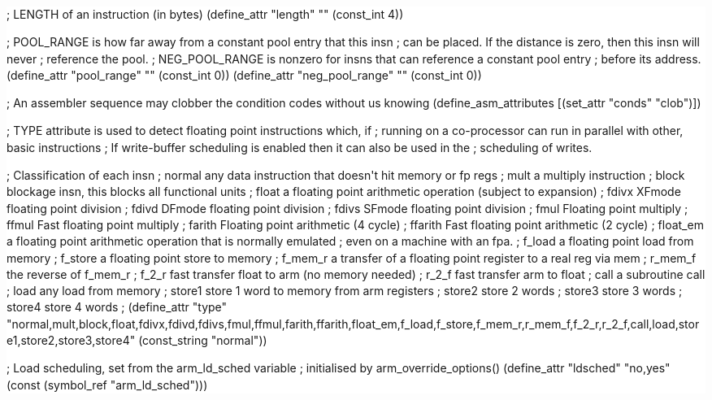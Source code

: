 ; LENGTH of an instruction (in bytes)
(define_attr "length" "" (const_int 4))

; POOL_RANGE is how far away from a constant pool entry that this insn
; can be placed.  If the distance is zero, then this insn will never
; reference the pool.
; NEG_POOL_RANGE is nonzero for insns that can reference a constant pool entry
; before its address.
(define_attr "pool_range" "" (const_int 0))
(define_attr "neg_pool_range" "" (const_int 0))

; An assembler sequence may clobber the condition codes without us knowing
(define_asm_attributes
 [(set_attr "conds" "clob")])

; TYPE attribute is used to detect floating point instructions which, if
; running on a co-processor can run in parallel with other, basic instructions
; If write-buffer scheduling is enabled then it can also be used in the
; scheduling of writes.

; Classification of each insn
; normal	any data instruction that doesn't hit memory or fp regs
; mult		a multiply instruction
; block		blockage insn, this blocks all functional units
; float		a floating point arithmetic operation (subject to expansion)
; fdivx		XFmode floating point division
; fdivd		DFmode floating point division
; fdivs		SFmode floating point division
; fmul		Floating point multiply
; ffmul		Fast floating point multiply
; farith	Floating point arithmetic (4 cycle)
; ffarith	Fast floating point arithmetic (2 cycle)
; float_em	a floating point arithmetic operation that is normally emulated
;		even on a machine with an fpa.
; f_load	a floating point load from memory
; f_store	a floating point store to memory
; f_mem_r	a transfer of a floating point register to a real reg via mem
; r_mem_f	the reverse of f_mem_r
; f_2_r		fast transfer float to arm (no memory needed)
; r_2_f		fast transfer arm to float
; call		a subroutine call
; load		any load from memory
; store1	store 1 word to memory from arm registers
; store2	store 2 words
; store3	store 3 words
; store4	store 4 words
;
(define_attr "type"
	"normal,mult,block,float,fdivx,fdivd,fdivs,fmul,ffmul,farith,ffarith,float_em,f_load,f_store,f_mem_r,r_mem_f,f_2_r,r_2_f,call,load,store1,store2,store3,store4" 
	(const_string "normal"))

; Load scheduling, set from the arm_ld_sched variable
; initialised by arm_override_options() 
(define_attr "ldsched" "no,yes" (const (symbol_ref "arm_ld_sched")))
